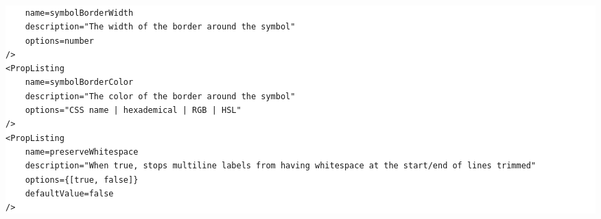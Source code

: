         name=symbolBorderWidth
        description="The width of the border around the symbol"
        options=number
    />
    <PropListing
        name=symbolBorderColor
        description="The color of the border around the symbol"
        options="CSS name | hexademical | RGB | HSL"
    />
    <PropListing
        name=preserveWhitespace
        description="When true, stops multiline labels from having whitespace at the start/end of lines trimmed"
        options={[true, false]}
        defaultValue=false
    />